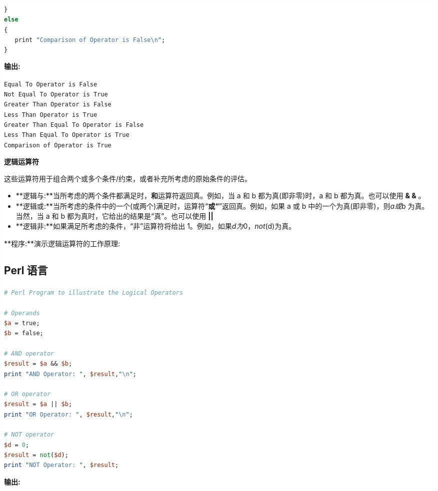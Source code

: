 ```perl
}
else
{
   print "Comparison of Operator is False\n";
}
```

**输出:**

```perl
Equal To Operator is False
Not Equal To Operator is True
Greater Than Operator is False
Less Than Operator is True
Greater Than Equal To Operator is False
Less Than Equal To Operator is True
Comparison of Operator is True
```

**逻辑运算符**

这些运算符用于组合两个或多个条件/约束，或者补充所考虑的原始条件的评估。

*   **逻辑与:**当所考虑的两个条件都满足时，**和**运算符返回真。例如，当 a 和 b 都为真(即非零)时，a 和 b 都为真。也可以使用 **& &** 。
*   **逻辑或:**当所考虑的条件中的一个(或两个)满足时，运算符“**或“**”返回真。例如，如果 a 或 b 中的一个为真(即非零)，则$a 或$b 为真。当然，当 a 和 b 都为真时，它给出的结果是“真”。也可以使用 **||**
*   **逻辑非:**如果满足所考虑的条件，“非”运算符将给出 1。例如，如果$d 为 0，not($d)为真。

**程序:**演示逻辑运算符的工作原理:

## Perl 语言

```perl
# Perl Program to illustrate the Logical Operators

# Operands
$a = true;
$b = false;

# AND operator
$result = $a && $b;
print "AND Operator: ", $result,"\n";

# OR operator
$result = $a || $b;
print "OR Operator: ", $result,"\n";

# NOT operator
$d = 0;
$result = not($d);
print "NOT Operator: ", $result;
```

**输出:**

